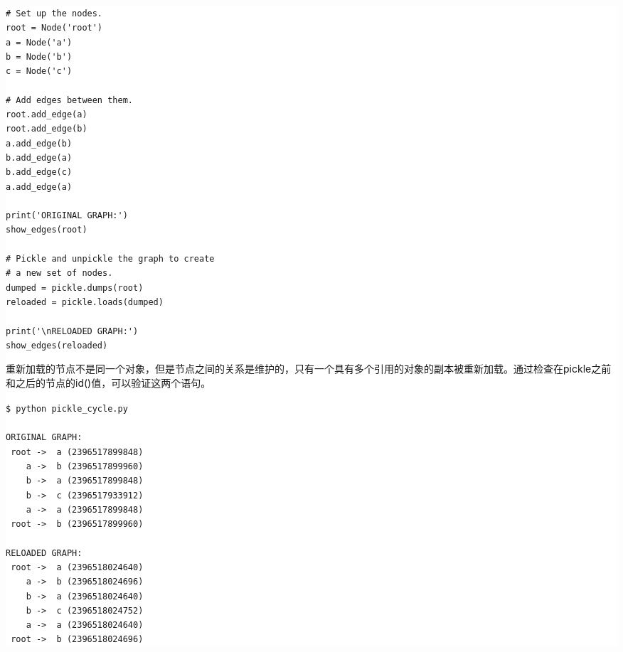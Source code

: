 ```
# Set up the nodes.
root = Node('root')
a = Node('a')
b = Node('b')
c = Node('c')

# Add edges between them.
root.add_edge(a)
root.add_edge(b)
a.add_edge(b)
b.add_edge(a)
b.add_edge(c)
a.add_edge(a)

print('ORIGINAL GRAPH:')
show_edges(root)

# Pickle and unpickle the graph to create
# a new set of nodes.
dumped = pickle.dumps(root)
reloaded = pickle.loads(dumped)

print('\nRELOADED GRAPH:')
show_edges(reloaded)
```
重新加载的节点不是同一个对象，但是节点之间的关系是维护的，只有一个具有多个引用的对象的副本被重新加载。通过检查在pickle之前和之后的节点的id()值，可以验证这两个语句。
```
$ python pickle_cycle.py

ORIGINAL GRAPH:
 root ->  a (2396517899848)
    a ->  b (2396517899960)
    b ->  a (2396517899848)
    b ->  c (2396517933912)
    a ->  a (2396517899848)
 root ->  b (2396517899960)

RELOADED GRAPH:
 root ->  a (2396518024640)
    a ->  b (2396518024696)
    b ->  a (2396518024640)
    b ->  c (2396518024752)
    a ->  a (2396518024640)
 root ->  b (2396518024696)
```

